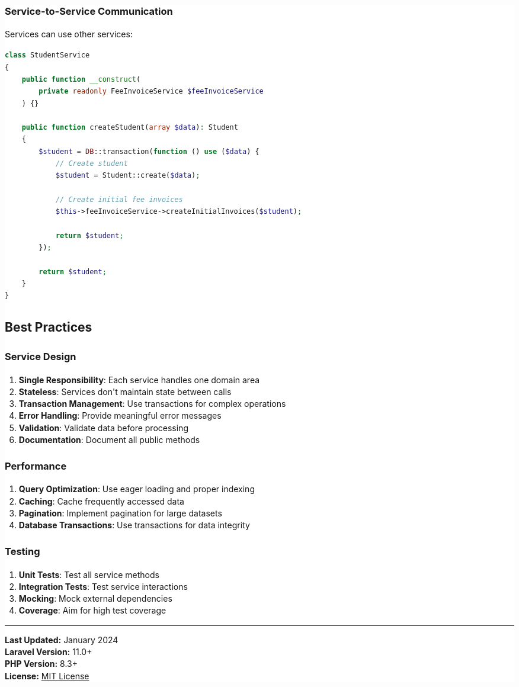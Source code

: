 ### Service-to-Service Communication
Services can use other services:

```php
class StudentService
{
    public function __construct(
        private readonly FeeInvoiceService $feeInvoiceService
    ) {}
    
    public function createStudent(array $data): Student
    {
        $student = DB::transaction(function () use ($data) {
            // Create student
            $student = Student::create($data);
            
            // Create initial fee invoices
            $this->feeInvoiceService->createInitialInvoices($student);
            
            return $student;
        });
        
        return $student;
    }
}
```

## Best Practices

### Service Design
1. **Single Responsibility**: Each service handles one domain area
2. **Stateless**: Services don't maintain state between calls
3. **Transaction Management**: Use transactions for complex operations
4. **Error Handling**: Provide meaningful error messages
5. **Validation**: Validate data before processing
6. **Documentation**: Document all public methods

### Performance
1. **Query Optimization**: Use eager loading and proper indexing
2. **Caching**: Cache frequently accessed data
3. **Pagination**: Implement pagination for large datasets
4. **Database Transactions**: Use transactions for data integrity

### Testing
1. **Unit Tests**: Test all service methods
2. **Integration Tests**: Test service interactions
3. **Mocking**: Mock external dependencies
4. **Coverage**: Aim for high test coverage

---

**Last Updated:** January 2024  
**Laravel Version:** 11.0+  
**PHP Version:** 8.3+  
**License:** [MIT License](../LICENSE)
